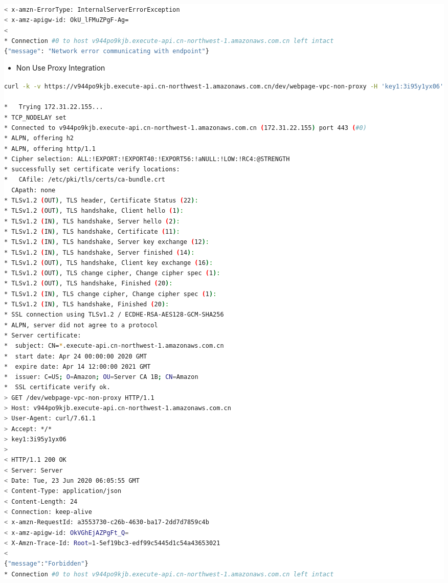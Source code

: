 ```bash
< x-amzn-ErrorType: InternalServerErrorException
< x-amz-apigw-id: OkU_lFMuZPgF-Ag=
<
* Connection #0 to host v944po9kjb.execute-api.cn-northwest-1.amazonaws.com.cn left intact
{"message": "Network error communicating with endpoint"}
```

- Non Use Proxy Integration

```bash
curl -k -v https://v944po9kjb.execute-api.cn-northwest-1.amazonaws.com.cn/dev/webpage-vpc-non-proxy -H 'key1:3i95y1yx06'

*   Trying 172.31.22.155...
* TCP_NODELAY set
* Connected to v944po9kjb.execute-api.cn-northwest-1.amazonaws.com.cn (172.31.22.155) port 443 (#0)
* ALPN, offering h2
* ALPN, offering http/1.1
* Cipher selection: ALL:!EXPORT:!EXPORT40:!EXPORT56:!aNULL:!LOW:!RC4:@STRENGTH
* successfully set certificate verify locations:
*   CAfile: /etc/pki/tls/certs/ca-bundle.crt
  CApath: none
* TLSv1.2 (OUT), TLS header, Certificate Status (22):
* TLSv1.2 (OUT), TLS handshake, Client hello (1):
* TLSv1.2 (IN), TLS handshake, Server hello (2):
* TLSv1.2 (IN), TLS handshake, Certificate (11):
* TLSv1.2 (IN), TLS handshake, Server key exchange (12):
* TLSv1.2 (IN), TLS handshake, Server finished (14):
* TLSv1.2 (OUT), TLS handshake, Client key exchange (16):
* TLSv1.2 (OUT), TLS change cipher, Change cipher spec (1):
* TLSv1.2 (OUT), TLS handshake, Finished (20):
* TLSv1.2 (IN), TLS change cipher, Change cipher spec (1):
* TLSv1.2 (IN), TLS handshake, Finished (20):
* SSL connection using TLSv1.2 / ECDHE-RSA-AES128-GCM-SHA256
* ALPN, server did not agree to a protocol
* Server certificate:
*  subject: CN=*.execute-api.cn-northwest-1.amazonaws.com.cn
*  start date: Apr 24 00:00:00 2020 GMT
*  expire date: Apr 14 12:00:00 2021 GMT
*  issuer: C=US; O=Amazon; OU=Server CA 1B; CN=Amazon
*  SSL certificate verify ok.
> GET /dev/webpage-vpc-non-proxy HTTP/1.1
> Host: v944po9kjb.execute-api.cn-northwest-1.amazonaws.com.cn
> User-Agent: curl/7.61.1
> Accept: */*
> key1:3i95y1yx06
>
< HTTP/1.1 200 OK
< Server: Server
< Date: Tue, 23 Jun 2020 06:05:55 GMT
< Content-Type: application/json
< Content-Length: 24
< Connection: keep-alive
< x-amzn-RequestId: a3553730-c26b-4630-ba17-2dd7d7859c4b
< x-amz-apigw-id: OkVGhEjAZPgFt_Q=
< X-Amzn-Trace-Id: Root=1-5ef19bc3-edf99c5445d1c54a43653021
<
{"message":"Forbidden"}
* Connection #0 to host v944po9kjb.execute-api.cn-northwest-1.amazonaws.com.cn left intact
```
